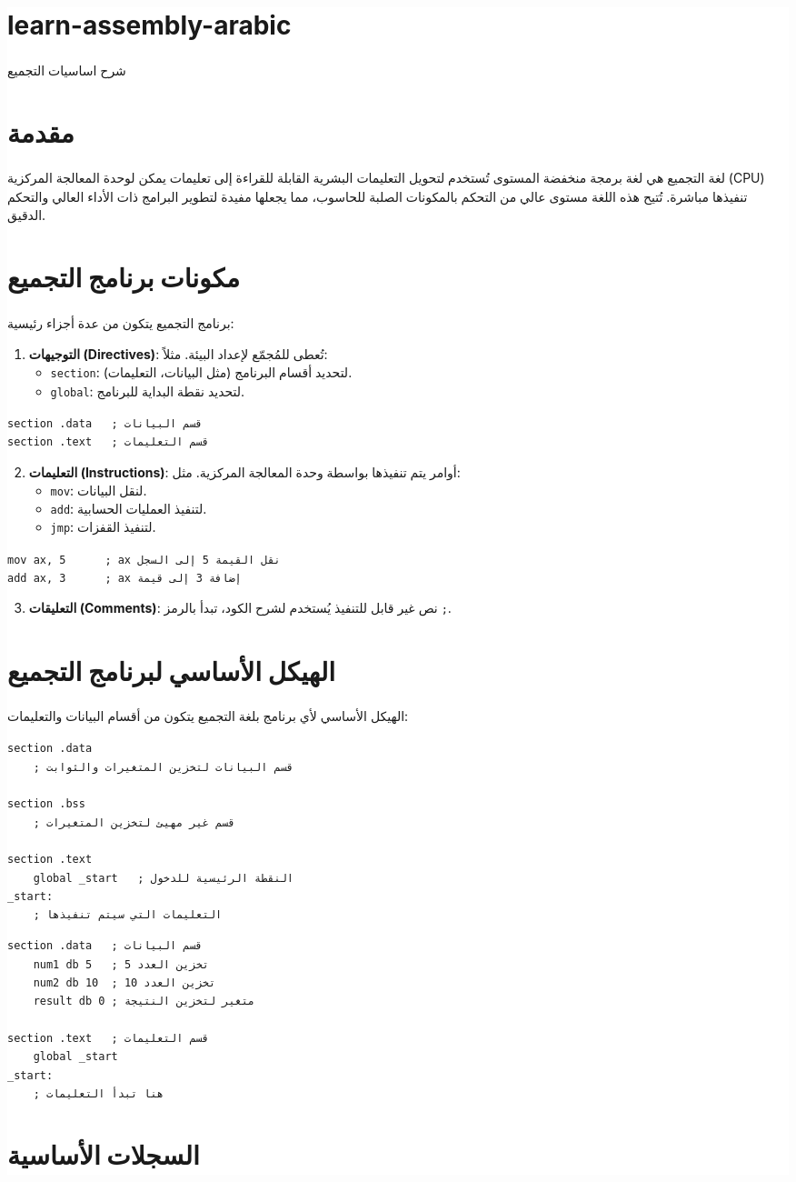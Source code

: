 # learn-assembly-arabic
شرح اساسيات التجميع
# مقدمة
لغة التجميع هي لغة برمجة منخفضة المستوى تُستخدم لتحويل التعليمات البشرية القابلة للقراءة إلى تعليمات يمكن لوحدة المعالجة المركزية (CPU) تنفيذها مباشرة. تُتيح هذه اللغة مستوى عالي من التحكم بالمكونات الصلبة للحاسوب، مما يجعلها مفيدة لتطوير البرامج ذات الأداء العالي والتحكم الدقيق.

# مكونات برنامج التجميع
برنامج التجميع يتكون من عدة أجزاء رئيسية:
1. **التوجيهات (Directives)**: تُعطى للمُجمّع لإعداد البيئة. مثلاً:
   - `section`: لتحديد أقسام البرنامج (مثل البيانات، التعليمات).
   - `global`: لتحديد نقطة البداية للبرنامج.
```assembly
section .data   ; قسم البيانات
section .text   ; قسم التعليمات
```

2. **التعليمات (Instructions)**: أوامر يتم تنفيذها بواسطة وحدة المعالجة المركزية. مثل:
   - `mov`: لنقل البيانات.
   - `add`: لتنفيذ العمليات الحسابية.
   - `jmp`: لتنفيذ القفزات.
```assembly
mov ax, 5      ; ax نقل القيمة 5 إلى السجل
add ax, 3      ; ax إضافة 3 إلى قيمة 
```
3. **التعليقات (Comments)**: نص غير قابل للتنفيذ يُستخدم لشرح الكود، تبدأ بالرمز `;`.



# الهيكل الأساسي لبرنامج التجميع

الهيكل الأساسي لأي برنامج بلغة التجميع يتكون من أقسام البيانات والتعليمات:


```assembly
section .data
    ; قسم البيانات لتخزين المتغيرات والثوابت

section .bss
    ; قسم غير مهيئ لتخزين المتغيرات

section .text
    global _start   ; النقطة الرئيسية للدخول
_start:
    ; التعليمات التي سيتم تنفيذها
```
```assembly
section .data   ; قسم البيانات
    num1 db 5   ; تخزين العدد 5
    num2 db 10  ; تخزين العدد 10
    result db 0 ; متغير لتخزين النتيجة

section .text   ; قسم التعليمات
    global _start
_start:
    ; هنا تبدأ التعليمات
```
# السجلات الأساسية
